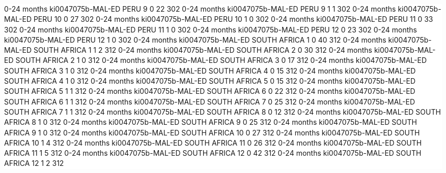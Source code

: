 0-24 months   ki0047075b-MAL-ED          PERU                           9                     0       22     302
0-24 months   ki0047075b-MAL-ED          PERU                           9                     1        1     302
0-24 months   ki0047075b-MAL-ED          PERU                           10                    0       27     302
0-24 months   ki0047075b-MAL-ED          PERU                           10                    1        0     302
0-24 months   ki0047075b-MAL-ED          PERU                           11                    0       33     302
0-24 months   ki0047075b-MAL-ED          PERU                           11                    1        0     302
0-24 months   ki0047075b-MAL-ED          PERU                           12                    0       23     302
0-24 months   ki0047075b-MAL-ED          PERU                           12                    1        0     302
0-24 months   ki0047075b-MAL-ED          SOUTH AFRICA                   1                     0       40     312
0-24 months   ki0047075b-MAL-ED          SOUTH AFRICA                   1                     1        2     312
0-24 months   ki0047075b-MAL-ED          SOUTH AFRICA                   2                     0       30     312
0-24 months   ki0047075b-MAL-ED          SOUTH AFRICA                   2                     1        0     312
0-24 months   ki0047075b-MAL-ED          SOUTH AFRICA                   3                     0       17     312
0-24 months   ki0047075b-MAL-ED          SOUTH AFRICA                   3                     1        0     312
0-24 months   ki0047075b-MAL-ED          SOUTH AFRICA                   4                     0       15     312
0-24 months   ki0047075b-MAL-ED          SOUTH AFRICA                   4                     1        0     312
0-24 months   ki0047075b-MAL-ED          SOUTH AFRICA                   5                     0       15     312
0-24 months   ki0047075b-MAL-ED          SOUTH AFRICA                   5                     1        1     312
0-24 months   ki0047075b-MAL-ED          SOUTH AFRICA                   6                     0       22     312
0-24 months   ki0047075b-MAL-ED          SOUTH AFRICA                   6                     1        1     312
0-24 months   ki0047075b-MAL-ED          SOUTH AFRICA                   7                     0       25     312
0-24 months   ki0047075b-MAL-ED          SOUTH AFRICA                   7                     1        1     312
0-24 months   ki0047075b-MAL-ED          SOUTH AFRICA                   8                     0       12     312
0-24 months   ki0047075b-MAL-ED          SOUTH AFRICA                   8                     1        0     312
0-24 months   ki0047075b-MAL-ED          SOUTH AFRICA                   9                     0       25     312
0-24 months   ki0047075b-MAL-ED          SOUTH AFRICA                   9                     1        0     312
0-24 months   ki0047075b-MAL-ED          SOUTH AFRICA                   10                    0       27     312
0-24 months   ki0047075b-MAL-ED          SOUTH AFRICA                   10                    1        4     312
0-24 months   ki0047075b-MAL-ED          SOUTH AFRICA                   11                    0       26     312
0-24 months   ki0047075b-MAL-ED          SOUTH AFRICA                   11                    1        5     312
0-24 months   ki0047075b-MAL-ED          SOUTH AFRICA                   12                    0       42     312
0-24 months   ki0047075b-MAL-ED          SOUTH AFRICA                   12                    1        2     312